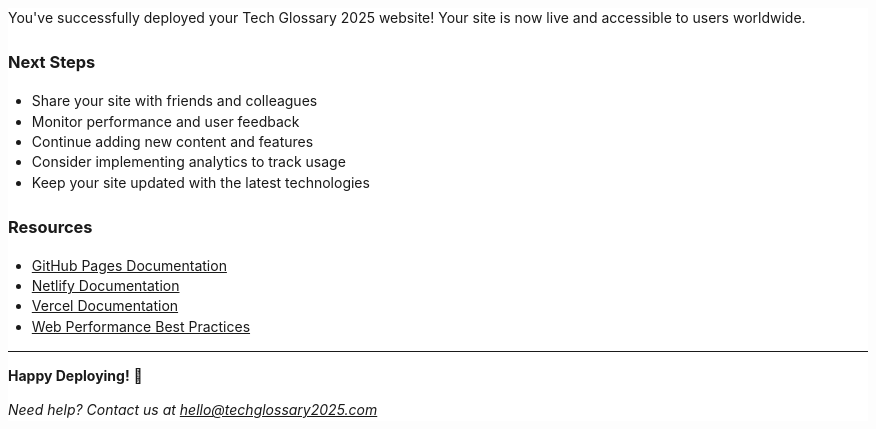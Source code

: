 You've successfully deployed your Tech Glossary 2025 website! Your site is now live and accessible to users worldwide. 

### Next Steps

- Share your site with friends and colleagues
- Monitor performance and user feedback
- Continue adding new content and features
- Consider implementing analytics to track usage
- Keep your site updated with the latest technologies

### Resources

- [GitHub Pages Documentation](https://docs.github.com/en/pages)
- [Netlify Documentation](https://docs.netlify.com/)
- [Vercel Documentation](https://vercel.com/docs)
- [Web Performance Best Practices](https://web.dev/performance/)

---

**Happy Deploying!** 🚀

*Need help? Contact us at hello@techglossary2025.com*
